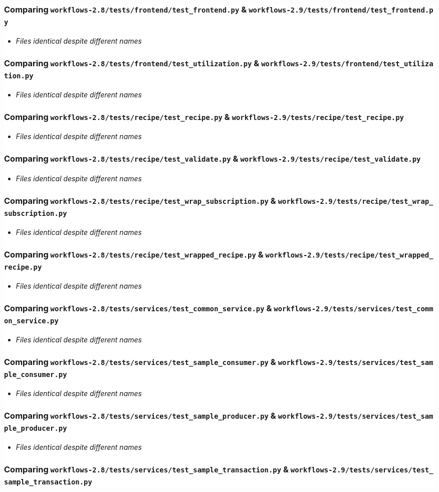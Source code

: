 ### Comparing `workflows-2.8/tests/frontend/test_frontend.py` & `workflows-2.9/tests/frontend/test_frontend.py`

 * *Files identical despite different names*

### Comparing `workflows-2.8/tests/frontend/test_utilization.py` & `workflows-2.9/tests/frontend/test_utilization.py`

 * *Files identical despite different names*

### Comparing `workflows-2.8/tests/recipe/test_recipe.py` & `workflows-2.9/tests/recipe/test_recipe.py`

 * *Files identical despite different names*

### Comparing `workflows-2.8/tests/recipe/test_validate.py` & `workflows-2.9/tests/recipe/test_validate.py`

 * *Files identical despite different names*

### Comparing `workflows-2.8/tests/recipe/test_wrap_subscription.py` & `workflows-2.9/tests/recipe/test_wrap_subscription.py`

 * *Files identical despite different names*

### Comparing `workflows-2.8/tests/recipe/test_wrapped_recipe.py` & `workflows-2.9/tests/recipe/test_wrapped_recipe.py`

 * *Files identical despite different names*

### Comparing `workflows-2.8/tests/services/test_common_service.py` & `workflows-2.9/tests/services/test_common_service.py`

 * *Files identical despite different names*

### Comparing `workflows-2.8/tests/services/test_sample_consumer.py` & `workflows-2.9/tests/services/test_sample_consumer.py`

 * *Files identical despite different names*

### Comparing `workflows-2.8/tests/services/test_sample_producer.py` & `workflows-2.9/tests/services/test_sample_producer.py`

 * *Files identical despite different names*

### Comparing `workflows-2.8/tests/services/test_sample_transaction.py` & `workflows-2.9/tests/services/test_sample_transaction.py`

